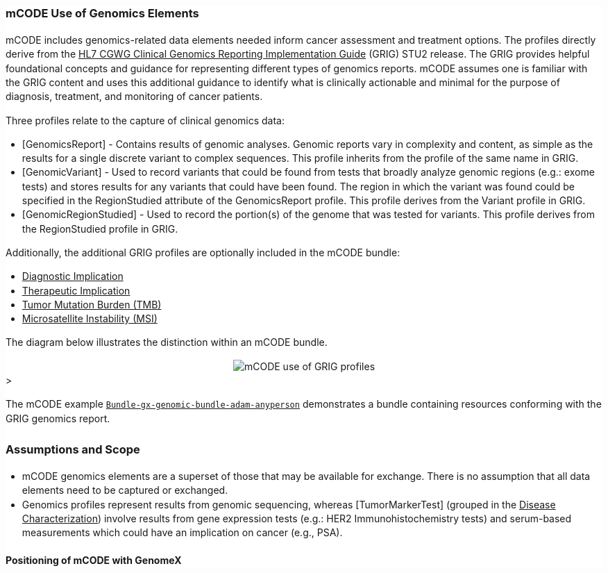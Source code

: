 ### mCODE Use of Genomics Elements

mCODE includes genomics-related data elements needed inform cancer assessment and treatment options. The profiles directly derive from the [HL7 CGWG Clinical Genomics Reporting Implementation Guide](https://hl7.org/fhir/uv/genomics-reporting/STU2/index.html) (GRIG) STU2 release. The GRIG provides helpful foundational concepts and guidance for representing different types of genomics reports. mCODE assumes one is familiar with the GRIG content and uses this additional guidance to identify what is clinically actionable and minimal for the purpose of diagnosis, treatment, and monitoring of cancer patients.

Three profiles relate to the capture of clinical genomics data:

* [GenomicsReport] - Contains results of genomic analyses. Genomic reports vary in complexity and content, as simple as the results for a single discrete variant to complex sequences. This profile inherits from the profile of the same name in GRIG.
* [GenomicVariant] - Used to record variants that could be found from tests that broadly analyze genomic regions (e.g.: exome tests) and stores results for any variants that could have been found. The region in which the variant was found could be specified in the RegionStudied attribute of the GenomicsReport profile. This profile derives from the Variant profile in GRIG.
* [GenomicRegionStudied] - Used to record the portion(s) of the genome that was tested for variants. This profile derives from the RegionStudied profile in GRIG.

Additionally, the additional GRIG profiles are optionally included in the mCODE bundle:

* [Diagnostic Implication](https://hl7.org/fhir/uv/genomics-reporting/STU2/StructureDefinition-diagnostic-implication.html)
* [Therapeutic Implication](https://hl7.org/fhir/uv/genomics-reporting/STU2/StructureDefinition-therapeutic-implication.html)
* [Tumor Mutation Burden (TMB)](https://hl7.org/fhir/uv/genomics-reporting/STU2/StructureDefinition-tmb.html)
* [Microsatellite Instability (MSI)](https://hl7.org/fhir/uv/genomics-reporting/STU2/StructureDefinition-msi.html)

The diagram below illustrates the distinction within an mCODE bundle.

<div style="text-align: center;">
<img src="mcode-cg-overlap.svg" alt="mCODE use of GRIG profiles" />
</div>>

<br/>

The mCODE example [`Bundle-gx-genomic-bundle-adam-anyperson`](Bundle-gx-genomic-bundle-adam-anyperson.html) demonstrates a bundle containing resources conforming with the GRIG genomics report.

### Assumptions and Scope

* mCODE genomics elements are a superset of those that may be available for exchange. There is no assumption that all data elements need to be captured or exchanged.
* Genomics profiles represent results from genomic sequencing, whereas [TumorMarkerTest] (grouped in the [Disease Characterization](group-disease.html)) involve results from gene expression tests (e.g.: HER2 Immunohistochemistry tests) and serum-based measurements which could have an implication on cancer (e.g., PSA).


#### Positioning of mCODE with GenomeX

